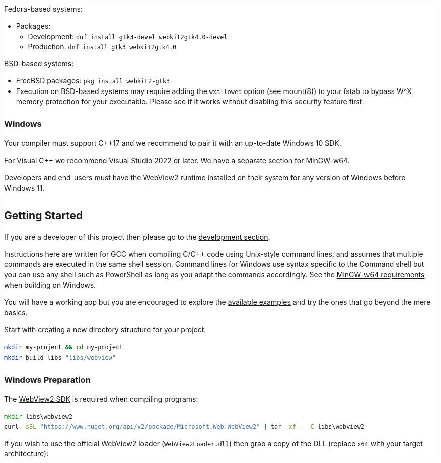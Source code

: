 Fedora-based systems:

* Packages:
  * Development: `dnf install gtk3-devel webkit2gtk4.0-devel`
  * Production: `dnf install gtk3 webkit2gtk4.0`

BSD-based systems:

* FreeBSD packages: `pkg install webkit2-gtk3`
* Execution on BSD-based systems may require adding the `wxallowed` option (see [mount(8)](https://man.openbsd.org/mount.8))  to your fstab to bypass [W^X](https://en.wikipedia.org/wiki/W%5EX "write xor execute") memory protection for your executable. Please see if it works without disabling this security feature first.

### Windows

Your compiler must support C++17 and we recommend to pair it with an up-to-date Windows 10 SDK.

For Visual C++ we recommend Visual Studio 2022 or later. We have a [separate section for MinGW-w64](#mingw-w64-requirements).

Developers and end-users must have the [WebView2 runtime][ms-webview2-rt] installed on their system for any version of Windows before Windows 11.

## Getting Started

If you are a developer of this project then please go to the [development section](#development).

Instructions here are written for GCC when compiling C/C++ code using Unix-style command lines, and assumes that multiple commands are executed in the same shell session. Command lines for Windows use syntax specific to the Command shell but you can use any shell such as PowerShell as long as you adapt the commands accordingly. See the [MinGW-w64 requirements](#mingw-w64-requirements) when building on Windows.

You will have a working app but you are encouraged to explore the [available examples][examples] and try the ones that go beyond the mere basics.

Start with creating a new directory structure for your project:

```sh
mkdir my-project && cd my-project
mkdir build libs "libs/webview"
```

### Windows Preparation

The [WebView2 SDK][ms-webview2-sdk] is required when compiling programs:

```bat
mkdir libs\webview2
curl -sSL "https://www.nuget.org/api/v2/package/Microsoft.Web.WebView2" | tar -xf - -C libs\webview2
```

If you wish to use the official WebView2 loader (`WebView2Loader.dll`) then grab a copy of the DLL (replace `x64` with your target architecture):


[macos-app-bundle]:  https://developer.apple.com/library/archive/documentation/CoreFoundation/Conceptual/CFBundles/BundleTypes/BundleTypes.html
[docs-repo]:         https://github.com/webview/docs
[examples]:          https://github.com/webview/webview/tree/master/examples
[go-docs]:           https://pkg.go.dev/github.com/webview/webview
[gtk]:               https://docs.gtk.org/gtk3/
[issues]:            https://github.com/webview/docs/issues
[issues-new]:        https://github.com/webview/webview/issues/new
[webkit]:            https://webkit.org/
[webkitgtk]:         https://webkitgtk.org/
[webview]:           https://github.com/webview/webview
[webview.dev]:       https://webview.dev
[ms-webview2]:       https://developer.microsoft.com/en-us/microsoft-edge/webview2/
[ms-webview2-sdk]:   https://www.nuget.org/packages/Microsoft.Web.WebView2
[ms-webview2-rt]:    https://developer.microsoft.com/en-us/microsoft-edge/webview2/
[win32-api]:         https://docs.microsoft.com/en-us/windows/win32/apiindex/windows-api-list
[win32-rc]:          https://docs.microsoft.com/en-us/windows/win32/menurc/resource-compiler